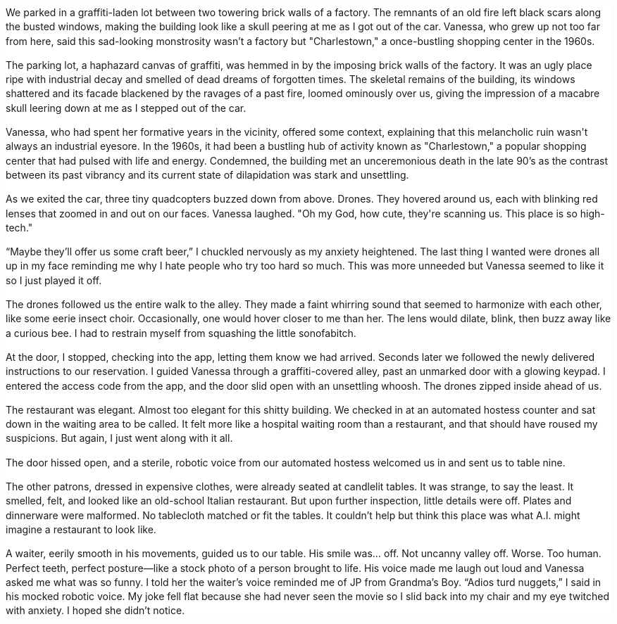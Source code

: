 We parked in a graffiti-laden lot between two towering brick walls of a factory. The remnants of an old fire left black scars along the busted windows, making the building look like a skull peering at me as I got out of the car. Vanessa, who grew up not too far from here, said this sad-looking monstrosity wasn’t a factory but "Charlestown," a once-bustling shopping center in the 1960s.

The parking lot, a haphazard canvas of graffiti, was hemmed in by the imposing brick walls of the factory. It was an ugly place ripe with industrial decay and smelled of dead dreams of forgotten times. The skeletal remains of the building, its windows shattered and its facade blackened by the ravages of a past fire, loomed ominously over us, giving the impression of a macabre skull leering down at me as I stepped out of the car.

Vanessa, who had spent her formative years in the vicinity, offered some context, explaining that this melancholic ruin wasn't always an industrial eyesore. In the 1960s, it had been a bustling hub of activity known as "Charlestown," a popular shopping center that had pulsed with life and energy. Condemned, the building met an unceremonious death in the late 90’s as the contrast between its past vibrancy and its current state of dilapidation was stark and unsettling.

As we exited the car, three tiny quadcopters buzzed down from above. Drones. They hovered around us, each with blinking red lenses that zoomed in and out on our faces. Vanessa laughed. "Oh my God, how cute, they're scanning us. This place is so high-tech." 

“Maybe they’ll offer us some craft beer,” I chuckled nervously as my anxiety heightened. The last thing I wanted were drones all up in my face reminding me why I hate people who try too hard so much. This was more unneeded but Vanessa seemed to like it so I just played it off.

The drones followed us the entire walk to the alley. They made a faint whirring sound that seemed to harmonize with each other, like some eerie insect choir. Occasionally, one would hover closer to me than her. The lens would dilate, blink, then buzz away like a curious bee. I had to restrain myself from squashing the little sonofabitch.

At the door, I stopped, checking into the app, letting them know we had arrived. Seconds later we followed the newly delivered instructions to our reservation. I guided Vanessa through a graffiti-covered alley, past an unmarked door with a glowing keypad. I entered the access code from the app, and the door slid open with an unsettling whoosh. The drones zipped inside ahead of us.

The restaurant was elegant. Almost too elegant for this shitty building. We checked in at an automated hostess counter and sat down in the waiting area to be called. It felt more like a hospital waiting room than a restaurant, and that should have roused my suspicions. But again, I just went along with it all.

The door hissed open, and a sterile, robotic voice from our automated hostess welcomed us in and sent us to table nine.

The other patrons, dressed in expensive clothes, were already seated at candlelit tables. It was strange, to say the least. It smelled, felt, and looked like an old-school Italian restaurant. But upon further inspection, little details were off. Plates and dinnerware were malformed. No tablecloth matched or fit the tables. It couldn’t help but think this place was what A.I. might imagine a restaurant to look like.

A waiter, eerily smooth in his movements, guided us to our table. His smile was… off. Not uncanny valley off. Worse. Too human. Perfect teeth, perfect posture—like a stock photo of a person brought to life. His voice made me laugh out loud and Vanessa asked me what was so funny. I told her the waiter’s voice reminded me of JP from Grandma’s Boy. “Adios turd nuggets,” I said in his mocked robotic voice. My joke fell flat because she had never seen the movie so I slid back into my chair and my eye twitched with anxiety. I hoped she didn’t notice.
